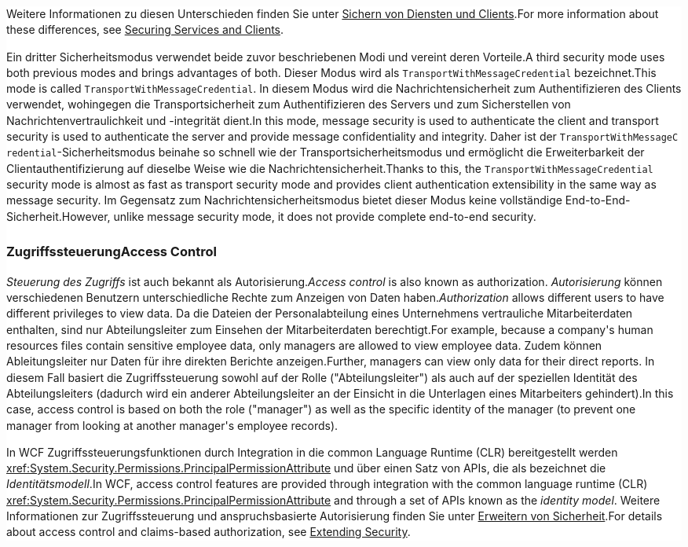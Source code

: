  <span data-ttu-id="7f463-185">Weitere Informationen zu diesen Unterschieden finden Sie unter [Sichern von Diensten und Clients](../../../../docs/framework/wcf/feature-details/securing-services-and-clients.md).</span><span class="sxs-lookup"><span data-stu-id="7f463-185">For more information about these differences, see [Securing Services and Clients](../../../../docs/framework/wcf/feature-details/securing-services-and-clients.md).</span></span>  
  
 <span data-ttu-id="7f463-186">Ein dritter Sicherheitsmodus verwendet beide zuvor beschriebenen Modi und vereint deren Vorteile.</span><span class="sxs-lookup"><span data-stu-id="7f463-186">A third security mode uses both previous modes and brings advantages of both.</span></span> <span data-ttu-id="7f463-187">Dieser Modus wird als `TransportWithMessageCredential` bezeichnet.</span><span class="sxs-lookup"><span data-stu-id="7f463-187">This mode is called `TransportWithMessageCredential`.</span></span> <span data-ttu-id="7f463-188">In diesem Modus wird die Nachrichtensicherheit zum Authentifizieren des Clients verwendet, wohingegen die Transportsicherheit zum Authentifizieren des Servers und zum Sicherstellen von Nachrichtenvertraulichkeit und -integrität dient.</span><span class="sxs-lookup"><span data-stu-id="7f463-188">In this mode, message security is used to authenticate the client and transport security is used to authenticate the server and provide message confidentiality and integrity.</span></span> <span data-ttu-id="7f463-189">Daher ist der `TransportWithMessageCredential`-Sicherheitsmodus beinahe so schnell wie der Transportsicherheitsmodus und ermöglicht die Erweiterbarkeit der Clientauthentifizierung auf dieselbe Weise wie die Nachrichtensicherheit.</span><span class="sxs-lookup"><span data-stu-id="7f463-189">Thanks to this, the `TransportWithMessageCredential` security mode is almost as fast as transport security mode and provides client authentication extensibility in the same way as message security.</span></span> <span data-ttu-id="7f463-190">Im Gegensatz zum Nachrichtensicherheitsmodus bietet dieser Modus keine vollständige End-to-End-Sicherheit.</span><span class="sxs-lookup"><span data-stu-id="7f463-190">However, unlike message security mode, it does not provide complete end-to-end security.</span></span>  
  
### <a name="access-control"></a><span data-ttu-id="7f463-191">Zugriffssteuerung</span><span class="sxs-lookup"><span data-stu-id="7f463-191">Access Control</span></span>  
 <span data-ttu-id="7f463-192">*Steuerung des Zugriffs* ist auch bekannt als Autorisierung.</span><span class="sxs-lookup"><span data-stu-id="7f463-192">*Access control* is also known as authorization.</span></span> <span data-ttu-id="7f463-193">*Autorisierung* können verschiedenen Benutzern unterschiedliche Rechte zum Anzeigen von Daten haben.</span><span class="sxs-lookup"><span data-stu-id="7f463-193">*Authorization* allows different users to have different privileges to view data.</span></span> <span data-ttu-id="7f463-194">Da die Dateien der Personalabteilung eines Unternehmens vertrauliche Mitarbeiterdaten enthalten, sind nur Abteilungsleiter zum Einsehen der Mitarbeiterdaten berechtigt.</span><span class="sxs-lookup"><span data-stu-id="7f463-194">For example, because a company's human resources files contain sensitive employee data, only managers are allowed to view employee data.</span></span> <span data-ttu-id="7f463-195">Zudem können Ableitungsleiter nur Daten für ihre direkten Berichte anzeigen.</span><span class="sxs-lookup"><span data-stu-id="7f463-195">Further, managers can view only data for their direct reports.</span></span> <span data-ttu-id="7f463-196">In diesem Fall basiert die Zugriffssteuerung sowohl auf der Rolle ("Abteilungsleiter") als auch auf der speziellen Identität des Abteilungsleiters (dadurch wird ein anderer Abteilungsleiter an der Einsicht in die Unterlagen eines Mitarbeiters gehindert).</span><span class="sxs-lookup"><span data-stu-id="7f463-196">In this case, access control is based on both the role ("manager") as well as the specific identity of the manager (to prevent one manager from looking at another manager's employee records).</span></span>  
  
 <span data-ttu-id="7f463-197">In WCF Zugriffssteuerungsfunktionen durch Integration in die common Language Runtime (CLR) bereitgestellt werden <xref:System.Security.Permissions.PrincipalPermissionAttribute> und über einen Satz von APIs, die als bezeichnet die *Identitätsmodell*.</span><span class="sxs-lookup"><span data-stu-id="7f463-197">In WCF, access control features are provided through integration with the common language runtime (CLR) <xref:System.Security.Permissions.PrincipalPermissionAttribute> and through a set of APIs known as the *identity model*.</span></span> <span data-ttu-id="7f463-198">Weitere Informationen zur Zugriffssteuerung und anspruchsbasierte Autorisierung finden Sie unter [Erweitern von Sicherheit](../../../../docs/framework/wcf/extending/extending-security.md).</span><span class="sxs-lookup"><span data-stu-id="7f463-198">For details about access control and claims-based authorization, see [Extending Security](../../../../docs/framework/wcf/extending/extending-security.md).</span></span>  
  